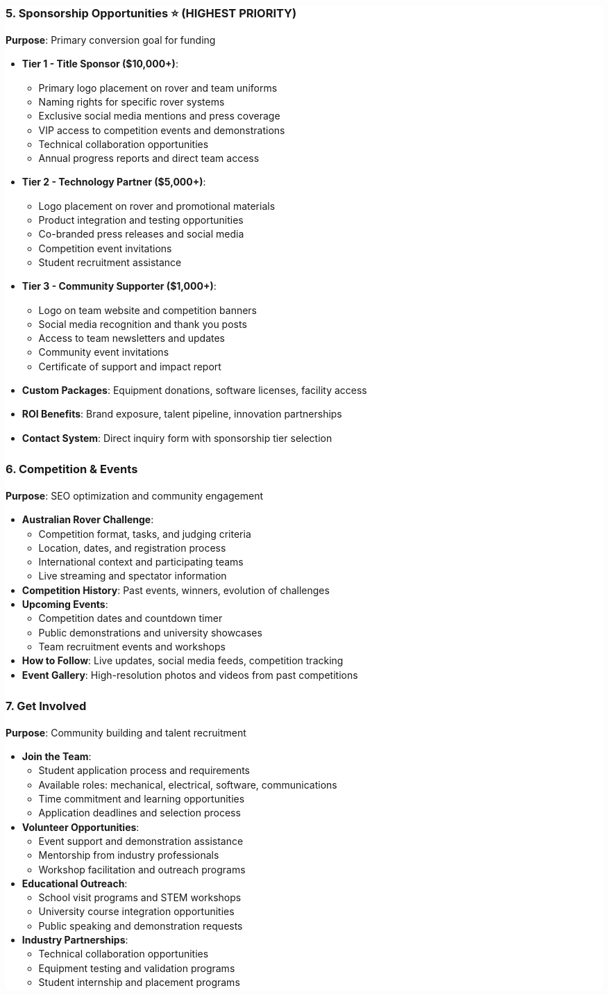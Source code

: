 ### 5. Sponsorship Opportunities ⭐ (HIGHEST PRIORITY)
**Purpose**: Primary conversion goal for funding
- **Tier 1 - Title Sponsor ($10,000+)**:
  - Primary logo placement on rover and team uniforms
  - Naming rights for specific rover systems
  - Exclusive social media mentions and press coverage
  - VIP access to competition events and demonstrations
  - Technical collaboration opportunities
  - Annual progress reports and direct team access

- **Tier 2 - Technology Partner ($5,000+)**:
  - Logo placement on rover and promotional materials
  - Product integration and testing opportunities
  - Co-branded press releases and social media
  - Competition event invitations
  - Student recruitment assistance

- **Tier 3 - Community Supporter ($1,000+)**:
  - Logo on team website and competition banners
  - Social media recognition and thank you posts
  - Access to team newsletters and updates
  - Community event invitations
  - Certificate of support and impact report

- **Custom Packages**: Equipment donations, software licenses, facility access
- **ROI Benefits**: Brand exposure, talent pipeline, innovation partnerships
- **Contact System**: Direct inquiry form with sponsorship tier selection

### 6. Competition & Events
**Purpose**: SEO optimization and community engagement
- **Australian Rover Challenge**:
  - Competition format, tasks, and judging criteria
  - Location, dates, and registration process
  - International context and participating teams
  - Live streaming and spectator information
- **Competition History**: Past events, winners, evolution of challenges
- **Upcoming Events**:
  - Competition dates and countdown timer
  - Public demonstrations and university showcases
  - Team recruitment events and workshops
- **How to Follow**: Live updates, social media feeds, competition tracking
- **Event Gallery**: High-resolution photos and videos from past competitions

### 7. Get Involved
**Purpose**: Community building and talent recruitment
- **Join the Team**:
  - Student application process and requirements
  - Available roles: mechanical, electrical, software, communications
  - Time commitment and learning opportunities
  - Application deadlines and selection process
- **Volunteer Opportunities**:
  - Event support and demonstration assistance
  - Mentorship from industry professionals
  - Workshop facilitation and outreach programs
- **Educational Outreach**:
  - School visit programs and STEM workshops
  - University course integration opportunities
  - Public speaking and demonstration requests
- **Industry Partnerships**:
  - Technical collaboration opportunities
  - Equipment testing and validation programs
  - Student internship and placement programs

